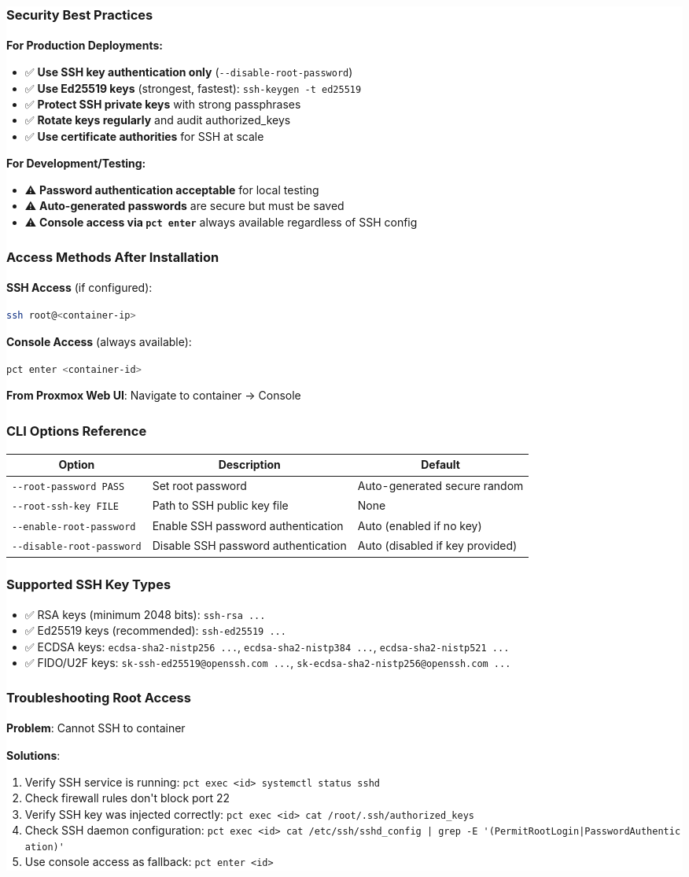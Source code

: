 ### Security Best Practices

**For Production Deployments:**
- ✅ **Use SSH key authentication only** (`--disable-root-password`)
- ✅ **Use Ed25519 keys** (strongest, fastest): `ssh-keygen -t ed25519`
- ✅ **Protect SSH private keys** with strong passphrases
- ✅ **Rotate keys regularly** and audit authorized_keys
- ✅ **Use certificate authorities** for SSH at scale

**For Development/Testing:**
- ⚠️ **Password authentication acceptable** for local testing
- ⚠️ **Auto-generated passwords** are secure but must be saved
- ⚠️ **Console access via `pct enter`** always available regardless of SSH config

### Access Methods After Installation

**SSH Access** (if configured):
```bash
ssh root@<container-ip>
```

**Console Access** (always available):
```bash
pct enter <container-id>
```

**From Proxmox Web UI**:
Navigate to container → Console

### CLI Options Reference

| Option | Description | Default |
|--------|-------------|---------|
| `--root-password PASS` | Set root password | Auto-generated secure random |
| `--root-ssh-key FILE` | Path to SSH public key file | None |
| `--enable-root-password` | Enable SSH password authentication | Auto (enabled if no key) |
| `--disable-root-password` | Disable SSH password authentication | Auto (disabled if key provided) |

### Supported SSH Key Types

- ✅ RSA keys (minimum 2048 bits): `ssh-rsa ...`
- ✅ Ed25519 keys (recommended): `ssh-ed25519 ...`
- ✅ ECDSA keys: `ecdsa-sha2-nistp256 ...`, `ecdsa-sha2-nistp384 ...`, `ecdsa-sha2-nistp521 ...`
- ✅ FIDO/U2F keys: `sk-ssh-ed25519@openssh.com ...`, `sk-ecdsa-sha2-nistp256@openssh.com ...`

### Troubleshooting Root Access

**Problem**: Cannot SSH to container

**Solutions**:
1. Verify SSH service is running: `pct exec <id> systemctl status sshd`
2. Check firewall rules don't block port 22
3. Verify SSH key was injected correctly: `pct exec <id> cat /root/.ssh/authorized_keys`
4. Check SSH daemon configuration: `pct exec <id> cat /etc/ssh/sshd_config | grep -E '(PermitRootLogin|PasswordAuthentication)'`
5. Use console access as fallback: `pct enter <id>`
